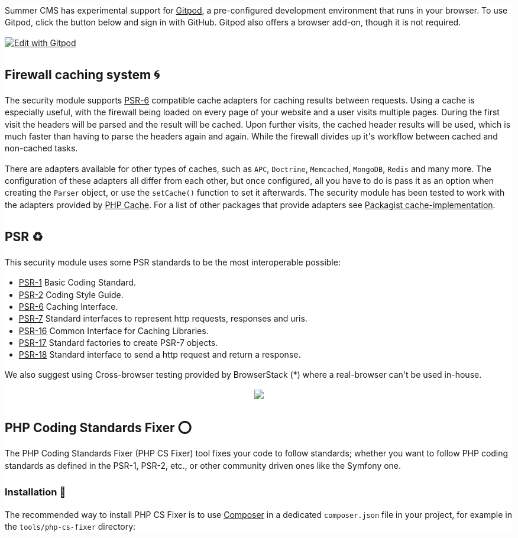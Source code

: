 Summer CMS has experimental support for [Gitpod](https://www.gitpod.io/), a pre-configured development environment that runs in your browser. To use Gitpod, click the button below and sign in with GitHub. Gitpod also offers a browser add-on, though it is not required.

[![Edit with Gitpod](https://gitpod.io/button/open-in-gitpod.svg)](https://gitpod.io/#https://github.com/summercms/sc-security-module)

## Firewall caching system 🌀

The security module supports [PSR-6](https://www.php-fig.org/psr/psr-6/) compatible cache adapters for caching results between requests. Using a cache is especially useful, with the firewall being loaded on every page of your website and a user visits multiple pages. During the first visit the headers will be parsed and the result will be cached. Upon further visits, the cached header results will be used, which is much faster than having to parse the headers again and again. While the firewall divides up it's workflow between cached and non-cached tasks.

There are adapters available for other types of caches, such as `APC`, `Doctrine`, `Memcached`, `MongoDB`, `Redis` and many more. The configuration of these adapters all differ from each other, but once configured, all you have to do is pass it as an option when creating the `Parser` object, or use the `setCache()` function to set it afterwards. The security module has been tested to work with the adapters provided by [PHP Cache](http://php-cache.readthedocs.org/en/latest/). For a list of other packages that provide adapters see [Packagist cache-implementation](https://packagist.org/providers/psr/cache-implementation).

## PSR ♻️

This security module uses some PSR standards to be the most interoperable possible:

- [PSR-1](https://www.php-fig.org/psr/psr-1/) Basic Coding Standard.
- [PSR-2](https://www.php-fig.org/psr/psr-2/) Coding Style Guide.
- [PSR-6](https://www.php-fig.org/psr/psr-6/) Caching Interface.
- [PSR-7](https://www.php-fig.org/psr/psr-7/) Standard interfaces to represent http requests, responses and uris.
- [PSR-16](https://www.php-fig.org/psr/psr-16/) Common Interface for Caching Libraries.
- [PSR-17](https://www.php-fig.org/psr/psr-17/) Standard factories to create PSR-7 objects.
- [PSR-18](https://www.php-fig.org/psr/psr-18/) Standard interface to send a http request and return a response.

We also suggest using Cross-browser testing provided by BrowserStack (*) where a real-browser can't be used in-house.

<p align="center"><img src="https://github.com/summercms/sc-security-module/blob/master/src/assets/images/browser-stack.png"></p>

## PHP Coding Standards Fixer ⭕

The PHP Coding Standards Fixer (PHP CS Fixer) tool fixes your code to follow standards; whether you want to follow PHP coding standards as defined in the PSR-1, PSR-2, etc., or other community driven ones like the Symfony one.

### Installation 🔹

The recommended way to install PHP CS Fixer is to use [Composer](https://getcomposer.org/download/) in a dedicated `composer.json` file in your project, for example in the
`tools/php-cs-fixer` directory:
